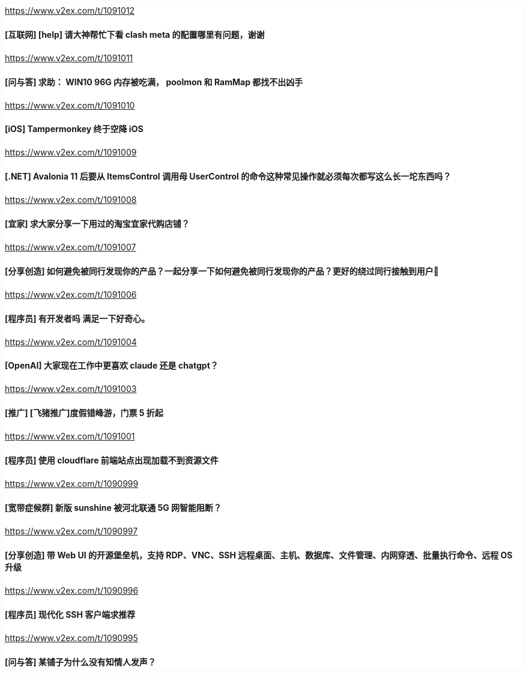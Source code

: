 <span style="color: blue!80!green"><https://www.v2ex.com/t/1091012></span>

#### \[互联网\] \[help\] 请大神帮忙下看 clash meta 的配置哪里有问题，谢谢

<span style="color: blue!80!green"><https://www.v2ex.com/t/1091011></span>

#### \[问与答\] 求助： WIN10 96G 内存被吃满， poolmon 和 RamMap 都找不出凶手

<span style="color: blue!80!green"><https://www.v2ex.com/t/1091010></span>

#### \[iOS\] Tampermonkey 终于空降 iOS

<span style="color: blue!80!green"><https://www.v2ex.com/t/1091009></span>

#### \[.NET\] Avalonia 11 后要从 ItemsControl 调用母 UserControl 的命令这种常见操作就必须每次都写这么长一坨东西吗？

<span style="color: blue!80!green"><https://www.v2ex.com/t/1091008></span>

#### \[宜家\] 求大家分享一下用过的淘宝宜家代购店铺？

<span style="color: blue!80!green"><https://www.v2ex.com/t/1091007></span>

#### \[分享创造\] 如何避免被同行发现你的产品？一起分享一下如何避免被同行发现你的产品？更好的绕过同行接触到用户🤔

<span style="color: blue!80!green"><https://www.v2ex.com/t/1091006></span>

#### \[程序员\] 有开发者吗 满足一下好奇心。

<span style="color: blue!80!green"><https://www.v2ex.com/t/1091004></span>

#### \[OpenAI\] 大家现在工作中更喜欢 claude 还是 chatgpt？

<span style="color: blue!80!green"><https://www.v2ex.com/t/1091003></span>

#### \[推广\] \[飞猪推广\]度假错峰游，门票 5 折起

<span style="color: blue!80!green"><https://www.v2ex.com/t/1091001></span>

#### \[程序员\] 使用 cloudflare 前端站点出现加载不到资源文件

<span style="color: blue!80!green"><https://www.v2ex.com/t/1090999></span>

#### \[宽带症候群\] 新版 sunshine 被河北联通 5G 网智能阻断？

<span style="color: blue!80!green"><https://www.v2ex.com/t/1090997></span>

#### \[分享创造\] 带 Web UI 的开源堡垒机，支持 RDP、VNC、SSH 远程桌面、主机、数据库、文件管理、内网穿透、批量执行命令、远程 OS 升级

<span style="color: blue!80!green"><https://www.v2ex.com/t/1090996></span>

#### \[程序员\] 现代化 SSH 客户端求推荐

<span style="color: blue!80!green"><https://www.v2ex.com/t/1090995></span>

#### \[问与答\] 某铺子为什么没有知情人发声？
